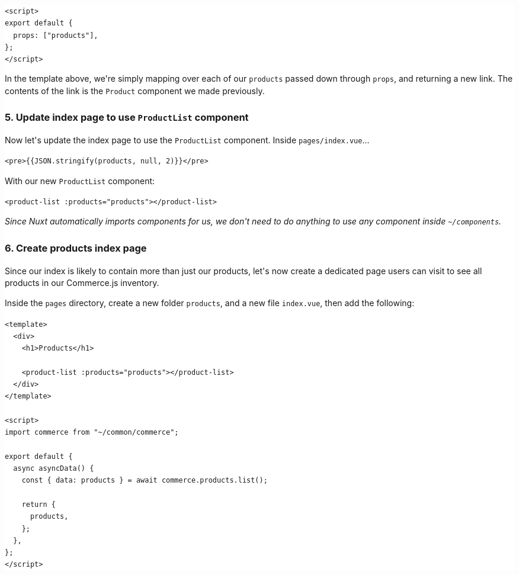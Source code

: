 ```vue
<script>
export default {
  props: ["products"],
};
</script>
```

In the template above, we're simply mapping over each of our `products` passed down through `props`, and returning a new link. The contents of the link is the `Product` component we made previously.

### 5. Update index page to use `ProductList` component

Now let's update the index page to use the `ProductList` component. Inside `pages/index.vue`...

```vue
<pre>{{JSON.stringify(products, null, 2)}}</pre>
```

With our new `ProductList` component:

```vue
<product-list :products="products"></product-list>
```

_Since Nuxt automatically imports components for us, we don't need to do anything to use any component inside `~/components`._

### 6. Create products index page

Since our index is likely to contain more than just our products, let's now create a dedicated page users can visit to see all products in our Commerce.js inventory.

Inside the `pages` directory, create a new folder `products`, and a new file `index.vue`, then add the following:

```vue
<template>
  <div>
    <h1>Products</h1>

    <product-list :products="products"></product-list>
  </div>
</template>

<script>
import commerce from "~/common/commerce";

export default {
  async asyncData() {
    const { data: products } = await commerce.products.list();

    return {
      products,
    };
  },
};
</script>
```
